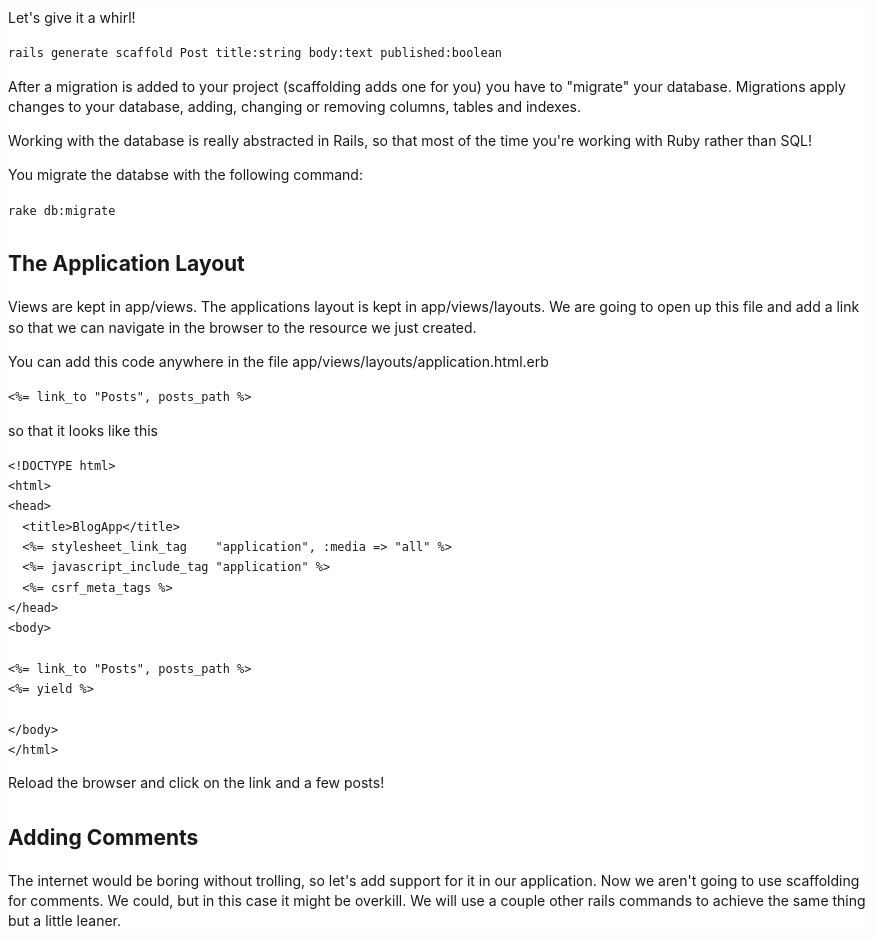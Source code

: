 Let's give it a whirl!

```bash
rails generate scaffold Post title:string body:text published:boolean
```

After a migration is added to your project (scaffolding adds one for you) you have to "migrate" your database. Migrations apply changes to your
database, adding, changing or removing columns, tables and indexes.

Working with the database is really abstracted in Rails, so that most of the time you're working with Ruby rather than SQL!

You migrate the databse with the following command:

```bash
rake db:migrate
```
## The Application Layout

Views are kept in app/views. The applications layout is kept in app/views/layouts. We are going to open up this file and add a link so that we
can navigate in the browser to the resource we just created.

You can add this code anywhere in the file app/views/layouts/application.html.erb

```erb
<%= link_to "Posts", posts_path %>
```
so that it looks like this

```erb
<!DOCTYPE html>
<html>
<head>
  <title>BlogApp</title>
  <%= stylesheet_link_tag    "application", :media => "all" %>
  <%= javascript_include_tag "application" %>
  <%= csrf_meta_tags %>
</head>
<body>

<%= link_to "Posts", posts_path %>
<%= yield %>

</body>
</html>
```

Reload the browser and click on the link and a few posts!

## Adding Comments
The internet would be boring without trolling, so let's add support for it in our application. Now we aren't going to use scaffolding for comments. We could,
but in this case it might be overkill. We will use a couple other rails commands to achieve the same thing but a little leaner.
